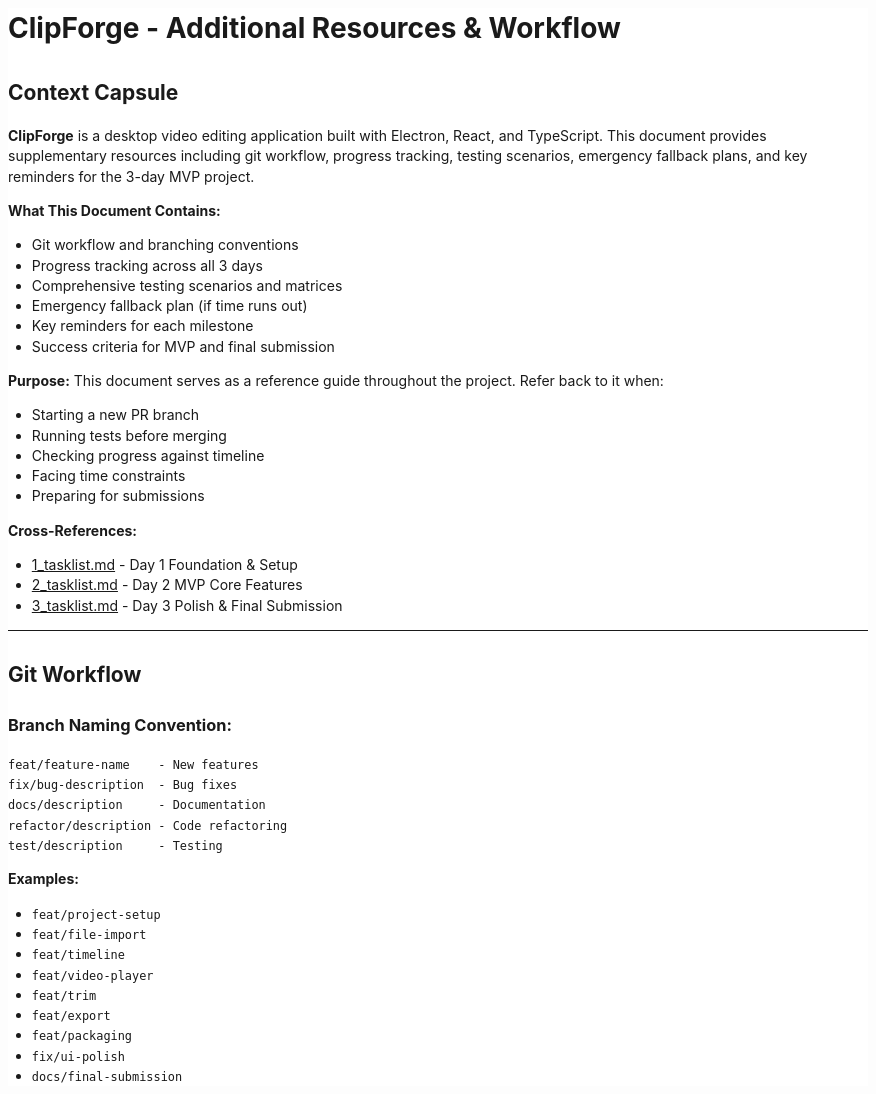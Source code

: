 # ClipForge - Additional Resources & Workflow

## Context Capsule

**ClipForge** is a desktop video editing application built with Electron, React, and TypeScript. This document provides supplementary resources including git workflow, progress tracking, testing scenarios, emergency fallback plans, and key reminders for the 3-day MVP project.

**What This Document Contains:**
- Git workflow and branching conventions
- Progress tracking across all 3 days
- Comprehensive testing scenarios and matrices
- Emergency fallback plan (if time runs out)
- Key reminders for each milestone
- Success criteria for MVP and final submission

**Purpose:** This document serves as a reference guide throughout the project. Refer back to it when:
- Starting a new PR branch
- Running tests before merging
- Checking progress against timeline
- Facing time constraints
- Preparing for submissions

**Cross-References:**
- [1_tasklist.md](./1_tasklist.md) - Day 1 Foundation & Setup
- [2_tasklist.md](./2_tasklist.md) - Day 2 MVP Core Features
- [3_tasklist.md](./3_tasklist.md) - Day 3 Polish & Final Submission

---

## Git Workflow

### Branch Naming Convention:
```
feat/feature-name    - New features
fix/bug-description  - Bug fixes
docs/description     - Documentation
refactor/description - Code refactoring
test/description     - Testing
```

**Examples:**
- `feat/project-setup`
- `feat/file-import`
- `feat/timeline`
- `feat/video-player`
- `feat/trim`
- `feat/export`
- `feat/packaging`
- `fix/ui-polish`
- `docs/final-submission`
